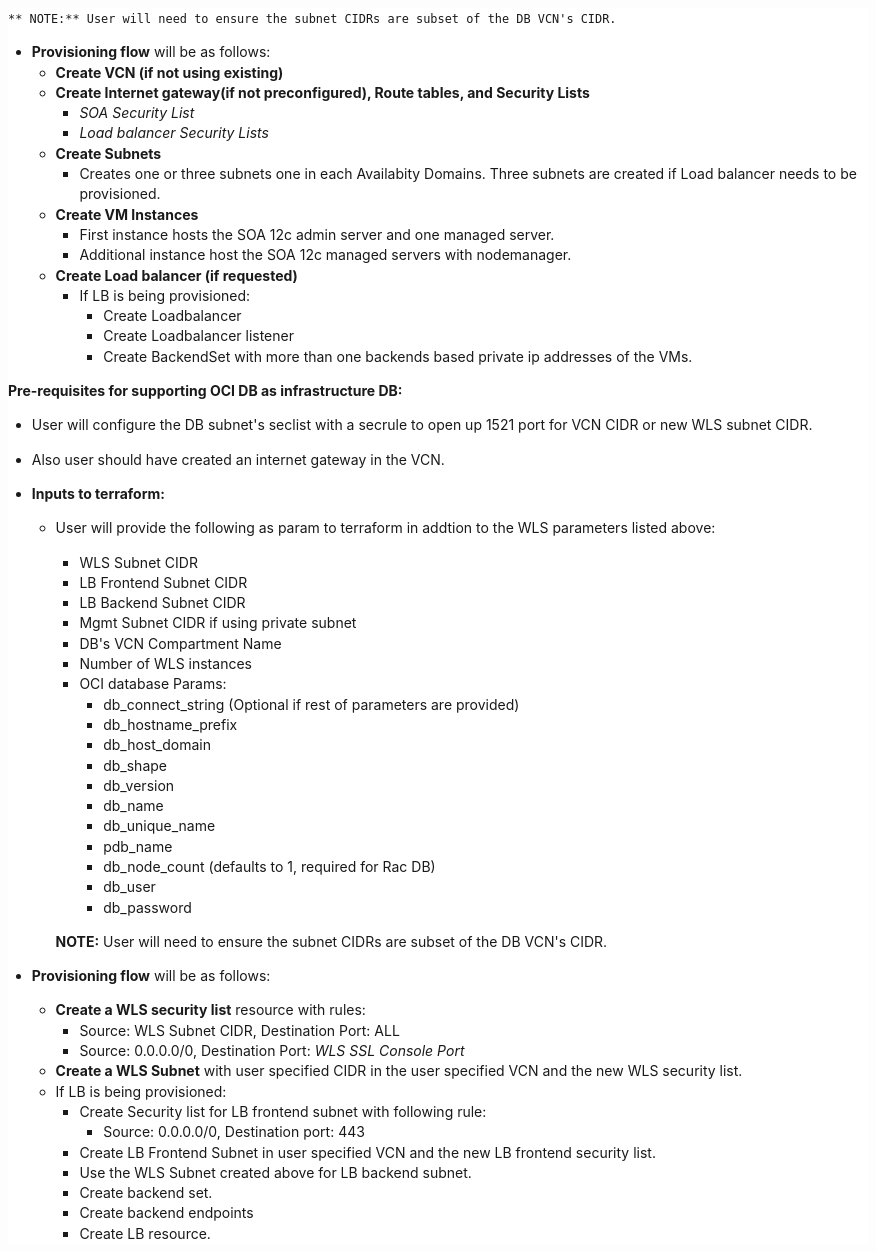 
    ** NOTE:** User will need to ensure the subnet CIDRs are subset of the DB VCN's CIDR.
    
* **Provisioning flow** will be as follows:
    * **Create VCN (if not using existing)**
    * **Create Internet gateway(if not preconfigured), Route tables, and Security Lists**
        * *SOA Security List*
        * *Load balancer Security Lists*
    * **Create Subnets**
        * Creates one or three subnets one in each Availabity Domains. Three subnets are created if Load balancer needs to be provisioned.
    * **Create VM Instances**
        * First instance hosts the SOA 12c admin server and one managed server. 
        * Additional instance host the SOA 12c managed servers with nodemanager. 
    * **Create Load balancer (if requested)**
        * If LB is being provisioned:
            * Create Loadbalancer
            * Create Loadbalancer listener
            * Create BackendSet with more than one backends based private ip addresses of the VMs.

**Pre-requisites for supporting OCI DB as infrastructure DB:** 
* User will configure the DB subnet's seclist with a secrule to open up 1521 port for VCN CIDR or new WLS subnet CIDR.
* Also user should have created an internet gateway in the VCN.

* **Inputs to terraform:**
    * User will provide the following as param to terraform in addtion to the WLS parameters listed above:
        * WLS Subnet CIDR
        * LB Frontend Subnet CIDR
        * LB Backend Subnet CIDR
        * Mgmt Subnet CIDR if using private subnet
        * DB's VCN Compartment Name
        * Number of WLS instances
        * OCI database Params:
            * db_connect_string (Optional if rest of parameters are provided)
            * db_hostname_prefix
            * db_host_domain
            * db_shape
            * db_version
            * db_name
            * db_unique_name
            * pdb_name
            * db_node_count (defaults to 1, required for Rac DB)
            * db_user
            * db_password
        
        **NOTE:** User will need to ensure the subnet CIDRs are subset of the DB VCN's CIDR.
* **Provisioning flow** will be as follows:
    * **Create a WLS security list** resource with rules:
        * Source: WLS Subnet CIDR, Destination Port: ALL
        * Source: 0.0.0.0/0, Destination Port: *WLS SSL Console Port*
    * **Create a WLS Subnet** with user specified CIDR in the user specified VCN and the new WLS security list.
    * If LB is being provisioned:
        * Create Security list for LB frontend subnet with following rule:
            * Source: 0.0.0.0/0, Destination port: 443
        * Create LB Frontend Subnet in user specified VCN and the new LB frontend security list.
        * Use the WLS Subnet created above for LB backend subnet.
        * Create backend set.
        * Create backend endpoints
        * Create LB resource.

